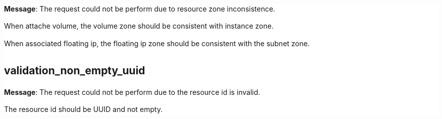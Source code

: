 **Message**: The request could not be perform due to resource zone inconsistence.

When attache volume, the volume zone should be consistent with instance zone.

When associated floating ip, the floating ip zone should be consistent with the subnet zone.

## validation_non_empty_uuid

**Message**: The request could not be perform due to the resource id is invalid.

The resource id should be UUID and not empty.